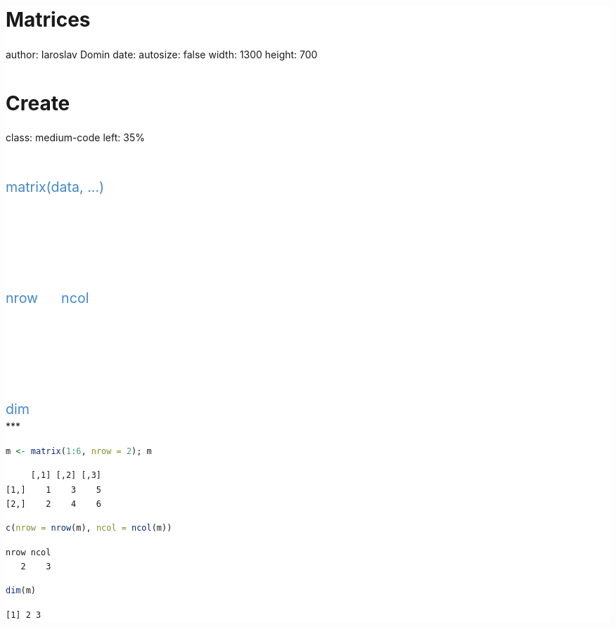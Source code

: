 Matrices
========================================================
author: Iaroslav Domin
date: 
autosize: false
width: 1300
height: 700

<style>
.medium-code pre code {
  font-size: 1.2em;
}
</style>

Create
========================================================
class: medium-code
left: 35%

<div style="color:#4488CC;font-size:140%;margin-top:+45px">
matrix(data, ...)
</div>

<div style="color:#4488CC;font-size:140%;margin-top:+130px">
nrow &nbsp;&nbsp;&nbsp;&nbsp; ncol
</div>

<div style="color:#4488CC;font-size:140%;margin-top:+130px">
dim
</div>
***

```r
m <- matrix(1:6, nrow = 2); m
```

```
     [,1] [,2] [,3]
[1,]    1    3    5
[2,]    2    4    6
```

```r
c(nrow = nrow(m), ncol = ncol(m))
```

```
nrow ncol 
   2    3 
```

```r
dim(m)
```

```
[1] 2 3
```
